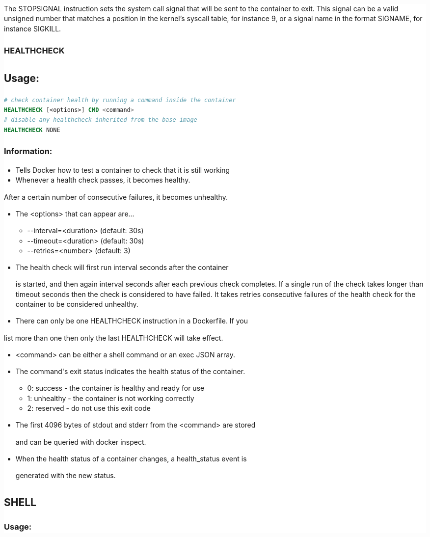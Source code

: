The STOPSIGNAL instruction sets the system call signal that will be sent 
to the container to exit. This signal can be a valid unsigned number that 
matches a position in the kernel’s syscall table, for instance 9, or a 
signal name in the format SIGNAME, for instance SIGKILL.

### HEALTHCHECK

## Usage:

``` DOCKERFILE
# check container health by running a command inside the container
HEALTHCHECK [<options>] CMD <command> 
# disable any healthcheck inherited from the base image
HEALTHCHECK NONE 
```

### Information:

* Tells Docker how to test a container to check that it is still working
* Whenever a health check passes, it becomes healthy.

After a certain number of consecutive failures, it becomes unhealthy.

* The \<options> that can appear are... 
    - --interval=\<duration> (default: 30s)
    - --timeout=\<duration> (default: 30s)
    - --retries=\<number> (default: 3)
* The health check will first run interval seconds after the container 

  is started, and then again interval seconds after each previous check 
  completes. If a single run of the check takes longer than timeout seconds 
  then the check is considered to have failed. It takes retries consecutive 
  failures of the health check for the container to be considered unhealthy.

* There can only be one HEALTHCHECK instruction in a Dockerfile. If you 

list more than one then only the last HEALTHCHECK will take effect.

* \<command> can be either a shell command or an exec JSON array.
* The command's exit status indicates the health status of the container.
  + 0: success - the container is healthy and ready for use
  + 1: unhealthy - the container is not working correctly
  + 2: reserved - do not use this exit code
* The first 4096 bytes of stdout and stderr from the \<command> are stored 

  and can be queried with docker inspect.

* When the health status of a container changes, a health_status event is 

  generated with the new status.

## SHELL

### Usage:
